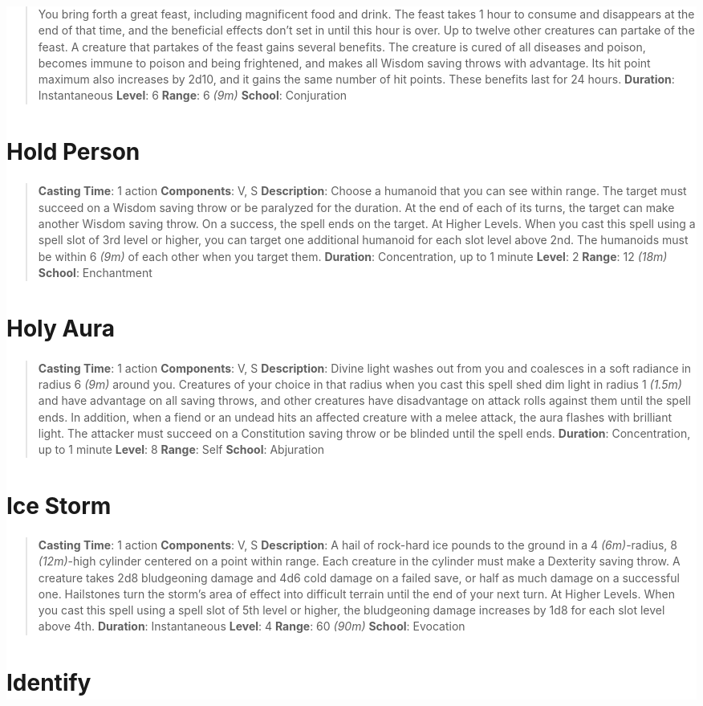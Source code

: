 >    You bring forth a great feast, including magnificent food and drink. The feast takes 1 hour to consume and disappears at the end of that time, and the beneficial effects don’t set in until this hour is over. Up to twelve other creatures can partake of the feast. A creature that partakes of the feast gains several benefits. The creature is cured of all diseases and poison, becomes immune to poison and being frightened, and makes all Wisdom saving throws with advantage. Its hit point maximum also increases by 2d10, and it gains the same number of hit points. These benefits last for 24 hours.
>  **Duration**: Instantaneous
>  **Level**: 6
>  **Range**: 6 *(9m)*
>  **School**: Conjuration
>
# Hold Person
>  **Casting Time**: 1 action
>  **Components**: V, S
>  **Description**: 
>    Choose a humanoid that you can see within range. The target must succeed on a Wisdom saving throw or be paralyzed for the duration. At the end of each of its turns, the target can make another Wisdom saving throw. On a success, the spell ends on the target. At Higher Levels. When you cast this spell using a spell slot of 3rd level or higher, you can target one additional humanoid for each slot level above 2nd. The humanoids must be within 6 *(9m)* of each other when you target them.
>  **Duration**: Concentration, up to 1 minute
>  **Level**: 2
>  **Range**: 12 *(18m)*
>  **School**: Enchantment
>
# Holy Aura
>  **Casting Time**: 1 action
>  **Components**: V, S
>  **Description**: 
>    Divine light washes out from you and coalesces in a soft radiance in radius 6 *(9m)* around you. Creatures of your choice in that radius when you cast this spell shed dim light in radius 1 *(1.5m)* and have advantage on all saving throws, and other creatures have disadvantage on attack rolls against them until the spell ends. In addition, when a fiend or an undead hits an affected creature with a melee attack, the aura flashes with brilliant light. The attacker must succeed on a Constitution saving throw or be blinded until the spell ends.
>  **Duration**: Concentration, up to 1 minute
>  **Level**: 8
>  **Range**: Self
>  **School**: Abjuration
>
# Ice Storm
>  **Casting Time**: 1 action
>  **Components**: V, S
>  **Description**: 
>    A hail of rock-hard ice pounds to the ground in a 4 *(6m)*-radius, 8 *(12m)*-high cylinder centered on a point within range. Each creature in the cylinder must make a Dexterity saving throw. A creature takes 2d8 bludgeoning damage and 4d6 cold damage on a failed save, or half as much damage on a successful one. Hailstones turn the storm’s area of effect into difficult terrain until the end of your next turn. At Higher Levels. When you cast this spell using a spell slot of 5th level or higher, the bludgeoning damage increases by 1d8 for each slot level above 4th.
>  **Duration**: Instantaneous
>  **Level**: 4
>  **Range**: 60 *(90m)*
>  **School**: Evocation
>
# Identify